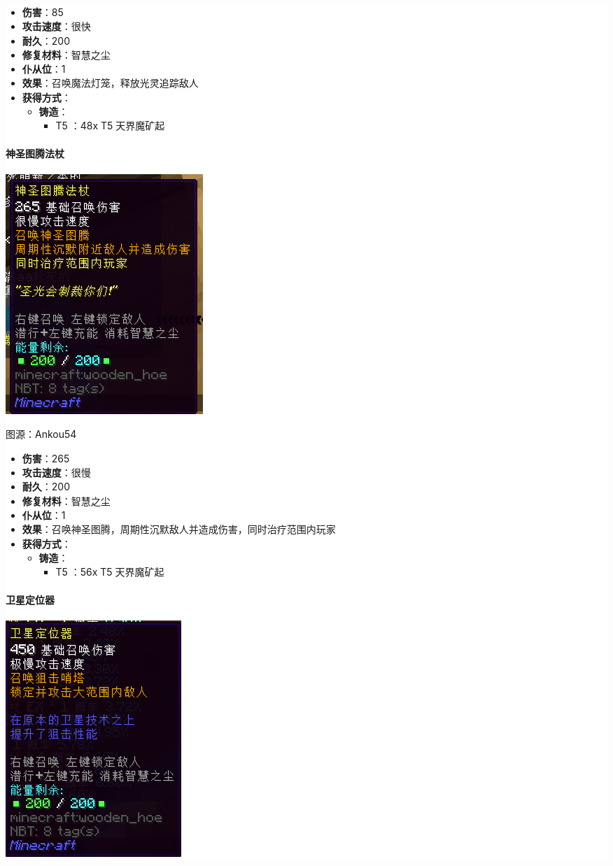 - **伤害**：85
- **攻击速度**：很快
- **耐久**：200
- **修复材料**：智慧之尘
- **仆从位**：1
- **效果**：召唤魔法灯笼，释放光灵追踪敌人
- **获得方式**：
  + **铸造**：
    * T5 ：48x T5 天界魔矿起

#### 神圣图腾法杖

![神圣图腾法杖](../../assets/images/inf/items/summon/t5_hallow_totem_staff.png)

图源：Ankou54

- **伤害**：265
- **攻击速度**：很慢
- **耐久**：200
- **修复材料**：智慧之尘
- **仆从位**：1
- **效果**：召唤神圣图腾，周期性沉默敌人并造成伤害，同时治疗范围内玩家
- **获得方式**：
  + **铸造**：
    * T5 ：56x T5 天界魔矿起

#### 卫星定位器

![卫星定位器](../../assets/images/inf/items/summon/t5_satellite_position_marker.png)
